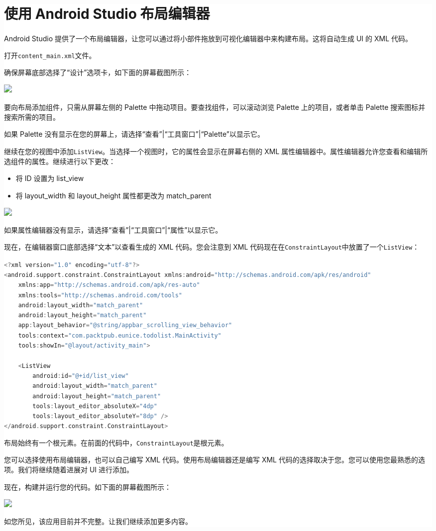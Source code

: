 # 使用 Android Studio 布局编辑器

Android Studio 提供了一个布局编辑器，让您可以通过将小部件拖放到可视化编辑器中来构建布局。这将自动生成 UI 的 XML 代码。

打开`content_main.xml`文件。

确保屏幕底部选择了“设计”选项卡，如下面的屏幕截图所示：

![](https://github.com/OpenDocCN/freelearn-android-zh/raw/master/docs/lrn-kt-bd-andr-app/img/9a012a33-2153-4d95-8821-82b5caaeedc1.png)

要向布局添加组件，只需从屏幕左侧的 Palette 中拖动项目。要查找组件，可以滚动浏览 Palette 上的项目，或者单击 Palette 搜索图标并搜索所需的项目。

如果 Palette 没有显示在您的屏幕上，请选择“查看”|“工具窗口”|“Palette”以显示它。

继续在您的视图中添加`ListView`。当选择一个视图时，它的属性会显示在屏幕右侧的 XML 属性编辑器中。属性编辑器允许您查看和编辑所选组件的属性。继续进行以下更改：

+   将 ID 设置为 list_view

+   将 layout_width 和 layout_height 属性都更改为 match_parent

![](https://github.com/OpenDocCN/freelearn-android-zh/raw/master/docs/lrn-kt-bd-andr-app/img/3f3148dd-16b3-4320-aad1-813bcbb587e2.png)

如果属性编辑器没有显示，请选择“查看”|“工具窗口”|“属性”以显示它。

现在，在编辑器窗口底部选择“文本”以查看生成的 XML 代码。您会注意到 XML 代码现在在`ConstraintLayout`中放置了一个`ListView`：

```kt
<?xml version="1.0" encoding="utf-8"?>
<android.support.constraint.ConstraintLayout xmlns:android="http://schemas.android.com/apk/res/android"
    xmlns:app="http://schemas.android.com/apk/res-auto"
    xmlns:tools="http://schemas.android.com/tools"
    android:layout_width="match_parent"
    android:layout_height="match_parent"
    app:layout_behavior="@string/appbar_scrolling_view_behavior"
    tools:context="com.packtpub.eunice.todolist.MainActivity"
    tools:showIn="@layout/activity_main">

    <ListView
        android:id="@+id/list_view"
        android:layout_width="match_parent"
        android:layout_height="match_parent"
        tools:layout_editor_absoluteX="4dp"
        tools:layout_editor_absoluteY="8dp" />
</android.support.constraint.ConstraintLayout>
```

布局始终有一个根元素。在前面的代码中，`ConstraintLayout`是根元素。

您可以选择使用布局编辑器，也可以自己编写 XML 代码。使用布局编辑器还是编写 XML 代码的选择取决于您。您可以使用您最熟悉的选项。我们将继续随着进展对 UI 进行添加。

现在，构建并运行您的代码。如下面的屏幕截图所示：

![](https://github.com/OpenDocCN/freelearn-android-zh/raw/master/docs/lrn-kt-bd-andr-app/img/5c177ec2-8f16-410f-8d0b-f04425ef94d6.png)

如您所见，该应用目前并不完整。让我们继续添加更多内容。
